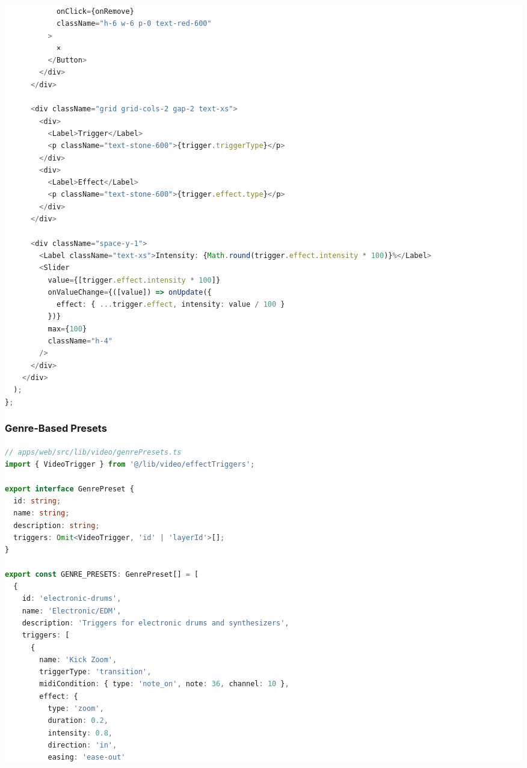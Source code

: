 ```typescript
            onClick={onRemove}
            className="h-6 w-6 p-0 text-red-600"
          >
            ×
          </Button>
        </div>
      </div>
      
      <div className="grid grid-cols-2 gap-2 text-xs">
        <div>
          <Label>Trigger</Label>
          <p className="text-stone-600">{trigger.triggerType}</p>
        </div>
        <div>
          <Label>Effect</Label>
          <p className="text-stone-600">{trigger.effect.type}</p>
        </div>
      </div>
      
      <div className="space-y-1">
        <Label className="text-xs">Intensity: {Math.round(trigger.effect.intensity * 100)}%</Label>
        <Slider
          value={[trigger.effect.intensity * 100]}
          onValueChange={([value]) => onUpdate({
            effect: { ...trigger.effect, intensity: value / 100 }
          })}
          max={100}
          className="h-4"
        />
      </div>
    </div>
  );
};
```

### Genre-Based Presets
```typescript
// apps/web/src/lib/video/genrePresets.ts
import { VideoTrigger } from '@/lib/video/effectTriggers';

export interface GenrePreset {
  id: string;
  name: string;
  description: string;
  triggers: Omit<VideoTrigger, 'id' | 'layerId'>[];
}

export const GENRE_PRESETS: GenrePreset[] = [
  {
    id: 'electronic-drums',
    name: 'Electronic/EDM',
    description: 'Triggers for electronic drums and synthesizers',
    triggers: [
      {
        name: 'Kick Zoom',
        triggerType: 'transition',
        midiCondition: { type: 'note_on', note: 36, channel: 10 },
        effect: {
          type: 'zoom',
          duration: 0.2,
          intensity: 0.8,
          direction: 'in',
          easing: 'ease-out'
```